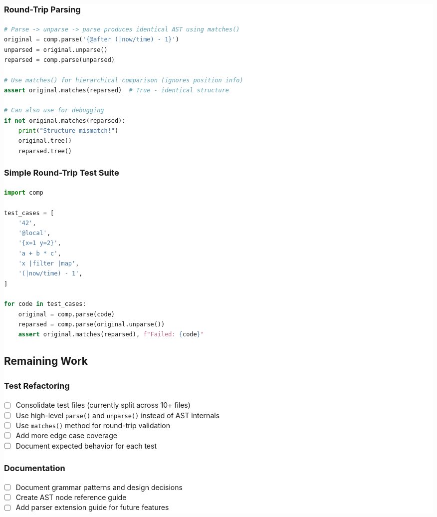 ### Round-Trip Parsing
```python
# Parse -> unparse -> parse produces identical AST using matches()
original = comp.parse('{@after (|now/time) - 1}')
unparsed = original.unparse()
reparsed = comp.parse(unparsed)

# Use matches() for hierarchical comparison (ignores position info)
assert original.matches(reparsed)  # True - identical structure

# Can also use for debugging
if not original.matches(reparsed):
    print("Structure mismatch!")
    original.tree()
    reparsed.tree()
```

### Simple Round-Trip Test Suite
```python
import comp

test_cases = [
    '42',
    '@local',
    '{x=1 y=2}',
    'a + b * c',
    'x |filter |map',
    '(|now/time) - 1',
]

for code in test_cases:
    original = comp.parse(code)
    reparsed = comp.parse(original.unparse())
    assert original.matches(reparsed), f"Failed: {code}"
```

## Remaining Work

### Test Refactoring
- [ ] Consolidate test files (currently split across 10+ files)
- [ ] Use high-level `parse()` and `unparse()` instead of AST internals
- [ ] Use `matches()` method for round-trip validation
- [ ] Add more edge case coverage
- [ ] Document expected behavior for each test

### Documentation
- [ ] Document grammar patterns and design decisions
- [ ] Create AST node reference guide
- [ ] Add parser extension guide for future features
